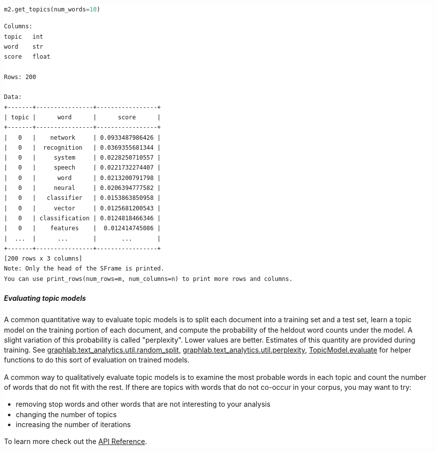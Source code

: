 ```python
m2.get_topics(num_words=10)
```
```
Columns:
topic   int
word    str
score   float

Rows: 200

Data:
+-------+----------------+-----------------+
| topic |      word      |      score      |
+-------+----------------+-----------------+
|   0   |    network     | 0.0933487986426 |
|   0   |  recognition   | 0.0369355681344 |
|   0   |     system     | 0.0228250710557 |
|   0   |     speech     | 0.0221732274407 |
|   0   |      word      | 0.0213200791798 |
|   0   |     neural     | 0.0206394777582 |
|   0   |   classifier   | 0.0153863850958 |
|   0   |     vector     | 0.0125681200543 |
|   0   | classification | 0.0124818466346 |
|   0   |    features    |  0.012414745086 |
|  ...  |      ...       |       ...       |
+-------+----------------+-----------------+
[200 rows x 3 columns]
Note: Only the head of the SFrame is printed.
You can use print_rows(num_rows=m, num_columns=n) to print more rows and columns.
```

##### Evaluating topic models

A common quantitative way to evaluate topic models is to split each document into a training set and a test set, learn a topic model on the training portion of each document, and compute the probability of the heldout word counts under the model. A slight variation of this probability is called "perplexity". Lower values are better. Estimates of this quantity are provided during training. See [graphlab.text_analytics.util.random_split](https://dato.com/products/create/docs/generated/graphlab.text_analytics.random_split.html), [graphlab.text_analytics.util.perplexity](), [TopicModel.evaluate](https://dato.com/products/create/docs/generated/graphlab.topic_model.TopicModel.evaluate.html) for helper functions to do this sort of evaluation on trained models.

A common way to qualitatively evaluate topic models is to examine the most probable words in each topic and count the number of words that do not fit with the rest. If there are topics with words that do not co-occur in your corpus, you may want to try:

* removing stop words and other words that are not interesting to your analysis
* changing the number of topics
* increasing the number of iterations

To learn more check out the [API Reference](https://dato.com/products/create/docs/generated/graphlab.topic_model.create.html).
